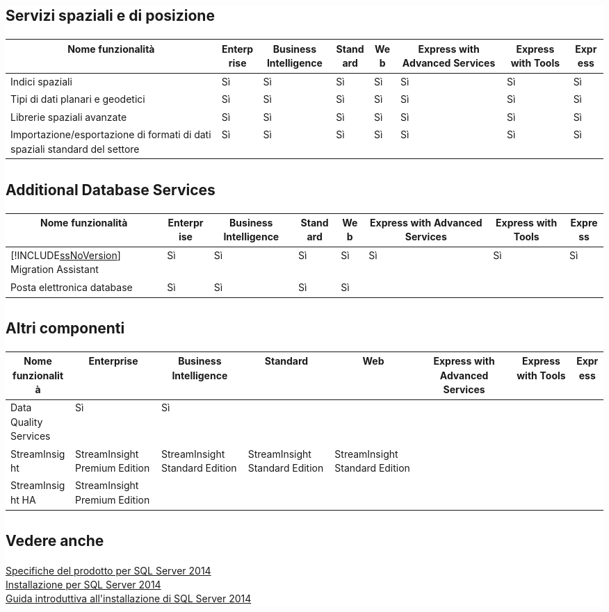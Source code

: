 ##  <a name="spatial-and-location-services"></a><a name="Spatial"></a>Servizi spaziali e di posizione  
  
|Nome funzionalità|Enterprise|Business Intelligence|Standard|Web|Express with Advanced Services|Express with Tools|Express|  
|------------------|----------------|---------------------------|--------------|---------|------------------------------------|------------------------|-------------|  
|Indici spaziali|Sì|Sì|Sì|Sì|Sì|Sì|Sì|  
|Tipi di dati planari e geodetici|Sì|Sì|Sì|Sì|Sì|Sì|Sì|  
|Librerie spaziali avanzate|Sì|Sì|Sì|Sì|Sì|Sì|Sì|  
|Importazione/esportazione di formati di dati spaziali standard del settore|Sì|Sì|Sì|Sì|Sì|Sì|Sì|  
  
##  <a name="additional-database-services"></a><a name="Add_DBServices"></a> Additional Database Services  
  
|Nome funzionalità|Enterprise|Business Intelligence|Standard|Web|Express with Advanced Services|Express with Tools|Express|  
|------------------|----------------|---------------------------|--------------|---------|------------------------------------|------------------------|-------------|  
|[!INCLUDE[ssNoVersion](../includes/ssnoversion-md.md)] Migration Assistant|Sì|Sì|Sì|Sì|Sì|Sì|Sì|  
|Posta elettronica database|Sì|Sì|Sì|Sì||||  
  
##  <a name="other-components"></a><a name="Other_Components"></a>Altri componenti  
  
|Nome funzionalità|Enterprise|Business Intelligence|Standard|Web|Express with Advanced Services|Express with Tools|Express|  
|------------------|----------------|---------------------------|--------------|---------|------------------------------------|------------------------|-------------|  
|Data Quality Services|Sì|Sì||||||  
|StreamInsight|StreamInsight Premium Edition|StreamInsight Standard Edition|StreamInsight Standard Edition|StreamInsight Standard Edition||||  
|StreamInsight HA|StreamInsight Premium Edition|||||||  
  
## <a name="see-also"></a>Vedere anche  
 [Specifiche del prodotto per SQL Server 2014](../../2014/getting-started/sql-server-2014-product-specifications.md)   
 [Installazione per SQL Server 2014](../database-engine/install-windows/installation-for-sql-server.md)   
 [Guida introduttiva all'installazione di SQL Server 2014](../../2014/getting-started/quick-start-installation-of-sql-server-2014.md)  
  
  
